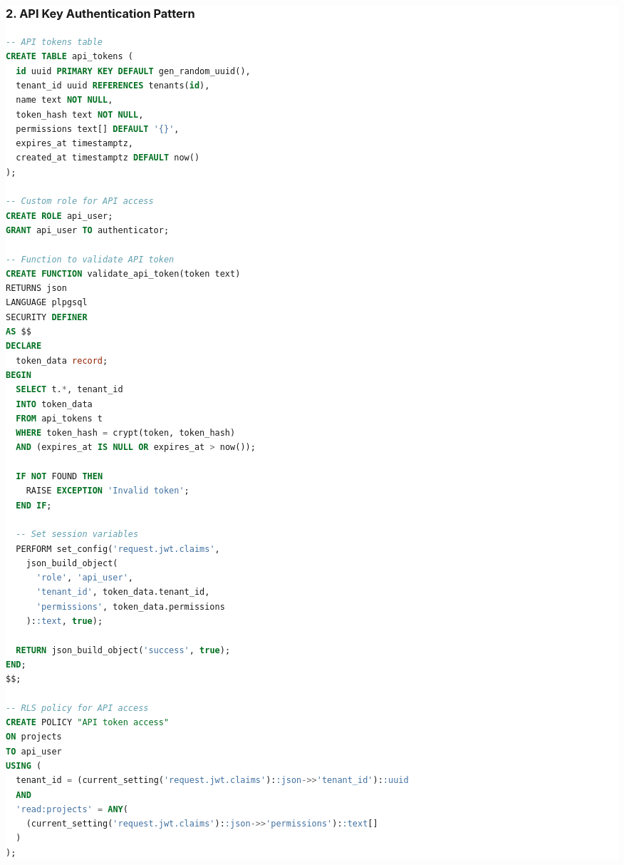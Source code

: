 ### 2. API Key Authentication Pattern

```sql
-- API tokens table
CREATE TABLE api_tokens (
  id uuid PRIMARY KEY DEFAULT gen_random_uuid(),
  tenant_id uuid REFERENCES tenants(id),
  name text NOT NULL,
  token_hash text NOT NULL,
  permissions text[] DEFAULT '{}',
  expires_at timestamptz,
  created_at timestamptz DEFAULT now()
);

-- Custom role for API access
CREATE ROLE api_user;
GRANT api_user TO authenticator;

-- Function to validate API token
CREATE FUNCTION validate_api_token(token text)
RETURNS json
LANGUAGE plpgsql
SECURITY DEFINER
AS $$
DECLARE
  token_data record;
BEGIN
  SELECT t.*, tenant_id
  INTO token_data
  FROM api_tokens t
  WHERE token_hash = crypt(token, token_hash)
  AND (expires_at IS NULL OR expires_at > now());
  
  IF NOT FOUND THEN
    RAISE EXCEPTION 'Invalid token';
  END IF;
  
  -- Set session variables
  PERFORM set_config('request.jwt.claims', 
    json_build_object(
      'role', 'api_user',
      'tenant_id', token_data.tenant_id,
      'permissions', token_data.permissions
    )::text, true);
    
  RETURN json_build_object('success', true);
END;
$$;

-- RLS policy for API access
CREATE POLICY "API token access"
ON projects
TO api_user
USING (
  tenant_id = (current_setting('request.jwt.claims')::json->>'tenant_id')::uuid
  AND 
  'read:projects' = ANY(
    (current_setting('request.jwt.claims')::json->>'permissions')::text[]
  )
);
```
